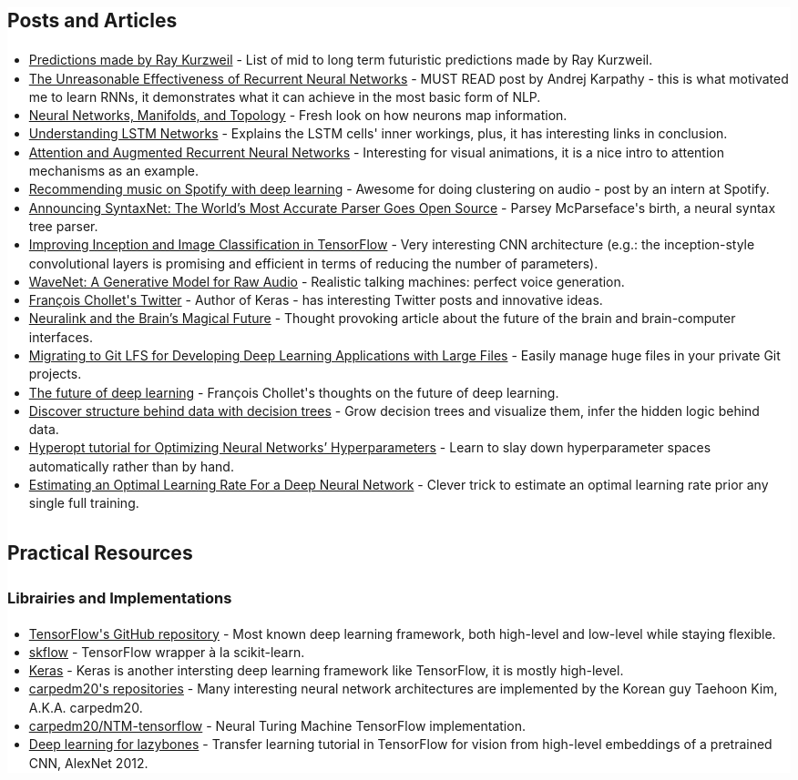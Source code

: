 <a name="posts-and-articles" />

## Posts and Articles

- [Predictions made by Ray Kurzweil](https://en.wikipedia.org/wiki/Predictions_made_by_Ray_Kurzweil) - List of mid to long term futuristic predictions made by Ray Kurzweil.
- [The Unreasonable Effectiveness of Recurrent Neural Networks](http://karpathy.github.io/2015/05/21/rnn-effectiveness/) - MUST READ post by Andrej Karpathy - this is what motivated me to learn RNNs, it demonstrates what it can achieve in the most basic form of NLP.
- [Neural Networks, Manifolds, and Topology](http://colah.github.io/posts/2014-03-NN-Manifolds-Topology/) - Fresh look on how neurons map information.
- [Understanding LSTM Networks](http://colah.github.io/posts/2015-08-Understanding-LSTMs/) - Explains the LSTM cells' inner workings, plus, it has interesting links in conclusion.
- [Attention and Augmented Recurrent Neural Networks](http://distill.pub/2016/augmented-rnns/) - Interesting for visual animations, it is a nice intro to attention mechanisms as an example.
- [Recommending music on Spotify with deep learning](http://benanne.github.io/2014/08/05/spotify-cnns.html) - Awesome for doing clustering on audio - post by an intern at Spotify.
- [Announcing SyntaxNet: The World’s Most Accurate Parser Goes Open Source](https://research.googleblog.com/2016/05/announcing-syntaxnet-worlds-most.html) - Parsey McParseface's birth, a neural syntax tree parser.
- [Improving Inception and Image Classification in TensorFlow](https://research.googleblog.com/2016/08/improving-inception-and-image.html) - Very interesting CNN architecture (e.g.: the inception-style convolutional layers is promising and efficient in terms of reducing the number of parameters).
- [WaveNet: A Generative Model for Raw Audio](https://deepmind.com/blog/wavenet-generative-model-raw-audio/) - Realistic talking machines: perfect voice generation.
- [François Chollet's Twitter](https://twitter.com/fchollet) - Author of Keras - has interesting Twitter posts and innovative ideas.
- [Neuralink and the Brain’s Magical Future](http://waitbutwhy.com/2017/04/neuralink.html) - Thought provoking article about the future of the brain and brain-computer interfaces.
- [Migrating to Git LFS for Developing Deep Learning Applications with Large Files](http://vooban.com/en/tips-articles-geek-stuff/migrating-to-git-lfs-for-developing-deep-learning-applications-with-large-files/) - Easily manage huge files in your private Git projects.
- [The future of deep learning](https://blog.keras.io/the-future-of-deep-learning.html) - François Chollet's thoughts on the future of deep learning.
- [Discover structure behind data with decision trees](http://vooban.com/en/tips-articles-geek-stuff/discover-structure-behind-data-with-decision-trees/) - Grow decision trees and visualize them, infer the hidden logic behind data.
- [Hyperopt tutorial for Optimizing Neural Networks’ Hyperparameters](http://vooban.com/en/tips-articles-geek-stuff/hyperopt-tutorial-for-optimizing-neural-networks-hyperparameters/) - Learn to slay down hyperparameter spaces automatically rather than by hand.
- [Estimating an Optimal Learning Rate For a Deep Neural Network](https://medium.com/@surmenok/estimating-optimal-learning-rate-for-a-deep-neural-network-ce32f2556ce0) - Clever trick to estimate an optimal learning rate prior any single full training.

<a name="practical-resources" />

## Practical Resources

<a name="librairies-and-implementations" />

### Librairies and Implementations
- [TensorFlow's GitHub repository](https://github.com/tensorflow/tensorflow) - Most known deep learning framework, both high-level and low-level while staying flexible.
- [skflow](https://github.com/tensorflow/skflow) - TensorFlow wrapper à la scikit-learn.
- [Keras](https://keras.io/) - Keras is another intersting deep learning framework like TensorFlow, it is mostly high-level.
- [carpedm20's repositories](https://github.com/carpedm20) - Many interesting neural network architectures are implemented by the Korean guy Taehoon Kim, A.K.A. carpedm20.
- [carpedm20/NTM-tensorflow](https://github.com/carpedm20/NTM-tensorflow) - Neural Turing Machine TensorFlow implementation.
- [Deep learning for lazybones](http://oduerr.github.io/blog/2016/04/06/Deep-Learning_for_lazybones) - Transfer learning tutorial in TensorFlow for vision from high-level embeddings of a pretrained CNN, AlexNet 2012.
